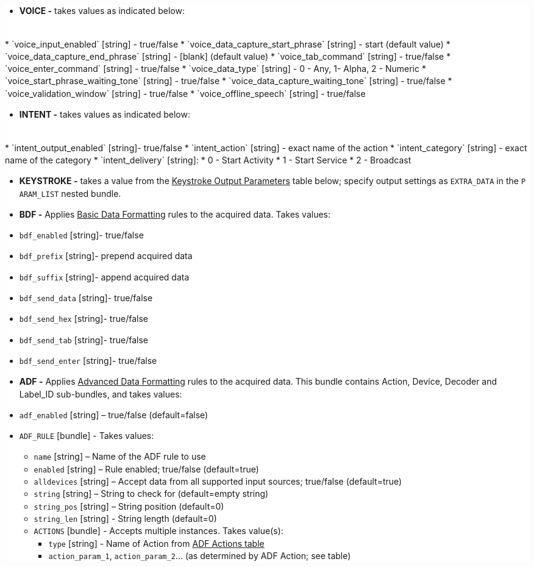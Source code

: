 * **VOICE -** takes values as indicated below: 
<br>
 * `voice_input_enabled` [string] - true/false
 * `voice_data_capture_start_phrase` [string] - start (default value)
 * `voice_data_capture_end_phrase` [string] - [blank] (default value)
 * `voice_tab_command` [string] - true/false
 * `voice_enter_command` [string] - true/false
 * `voice_data_type` [string] - 0 - Any, 1- Alpha, 2 - Numeric
 * `voice_start_phrase_waiting_tone` [string] - true/false
 * `voice_data_capture_waiting_tone` [string] - true/false
 * `voice_validation_window` [string] - true/false
 * `voice_offline_speech` [string] - true/false


* **INTENT -** takes values as indicated below: 
<br>
 * `intent_output_enabled` [string]- true/false
 * `intent_action` [string] - exact name of the action
 * `intent_category` [string] - exact name of the category
 * `intent_delivery` [string]:
 	* 0 - Start Activity
 	* 1 - Start Service
 	* 2 - Broadcast



* **KEYSTROKE -** takes a value from the [Keystroke Output Parameters](#keystrokeoutputparameters) table below; specify output settings as `EXTRA_DATA` in the `PARAM_LIST` nested bundle.

* **BDF -** Applies [Basic Data Formatting](../../process/bdf) rules to the acquired data. Takes values: 
 * `bdf_enabled` [string]- true/false

 * `bdf_prefix` [string]- prepend acquired data

 * `bdf_suffix` [string]- append acquired data

 * `bdf_send_data` [string]- true/false

 * `bdf_send_hex` [string]- true/false

 * `bdf_send_tab` [string]- true/false

 * `bdf_send_enter` [string]- true/false

* **ADF -** Applies [Advanced Data Formatting](../../process/adf) rules to the acquired data. This bundle contains Action, Device, Decoder and Label_ID sub-bundles, and takes values:
 * `adf_enabled` [string] – true/false (default=false)

 * `ADF_RULE` [bundle] - Takes values:
	* `name` [string] – Name of the ADF rule to use
	* `enabled` [string] – Rule enabled; true/false (default=true)
	* `alldevices` [string] – Accept data from all supported input sources; true/false (default=true)	
	* `string` [string] – String to check for (default=empty string)
	* `string_pos` [string] – String position (default=0)
	* `string_len` [string] - String length (default=0)
	* `ACTIONS` [bundle] - Accepts multiple instances. Takes value(s): 
		* `type` [string] - Name of Action from [ADF Actions table](#adfactions)
		* `action_param_1`, `action_param_2`... (as determined by ADF Action; see table)
